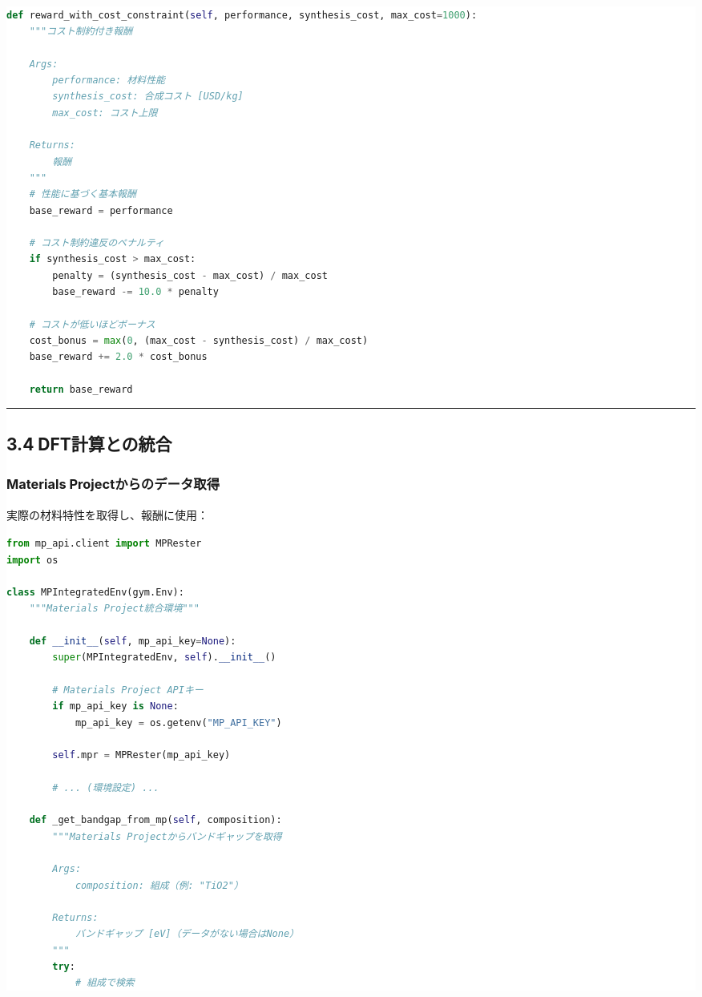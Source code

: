 ```python
def reward_with_cost_constraint(self, performance, synthesis_cost, max_cost=1000):
    """コスト制約付き報酬

    Args:
        performance: 材料性能
        synthesis_cost: 合成コスト [USD/kg]
        max_cost: コスト上限

    Returns:
        報酬
    """
    # 性能に基づく基本報酬
    base_reward = performance

    # コスト制約違反のペナルティ
    if synthesis_cost > max_cost:
        penalty = (synthesis_cost - max_cost) / max_cost
        base_reward -= 10.0 * penalty

    # コストが低いほどボーナス
    cost_bonus = max(0, (max_cost - synthesis_cost) / max_cost)
    base_reward += 2.0 * cost_bonus

    return base_reward
```

---

## 3.4 DFT計算との統合

### Materials Projectからのデータ取得

実際の材料特性を取得し、報酬に使用：

```python
from mp_api.client import MPRester
import os

class MPIntegratedEnv(gym.Env):
    """Materials Project統合環境"""

    def __init__(self, mp_api_key=None):
        super(MPIntegratedEnv, self).__init__()

        # Materials Project APIキー
        if mp_api_key is None:
            mp_api_key = os.getenv("MP_API_KEY")

        self.mpr = MPRester(mp_api_key)

        # ... (環境設定) ...

    def _get_bandgap_from_mp(self, composition):
        """Materials Projectからバンドギャップを取得

        Args:
            composition: 組成（例: "TiO2"）

        Returns:
            バンドギャップ [eV]（データがない場合はNone）
        """
        try:
            # 組成で検索
```